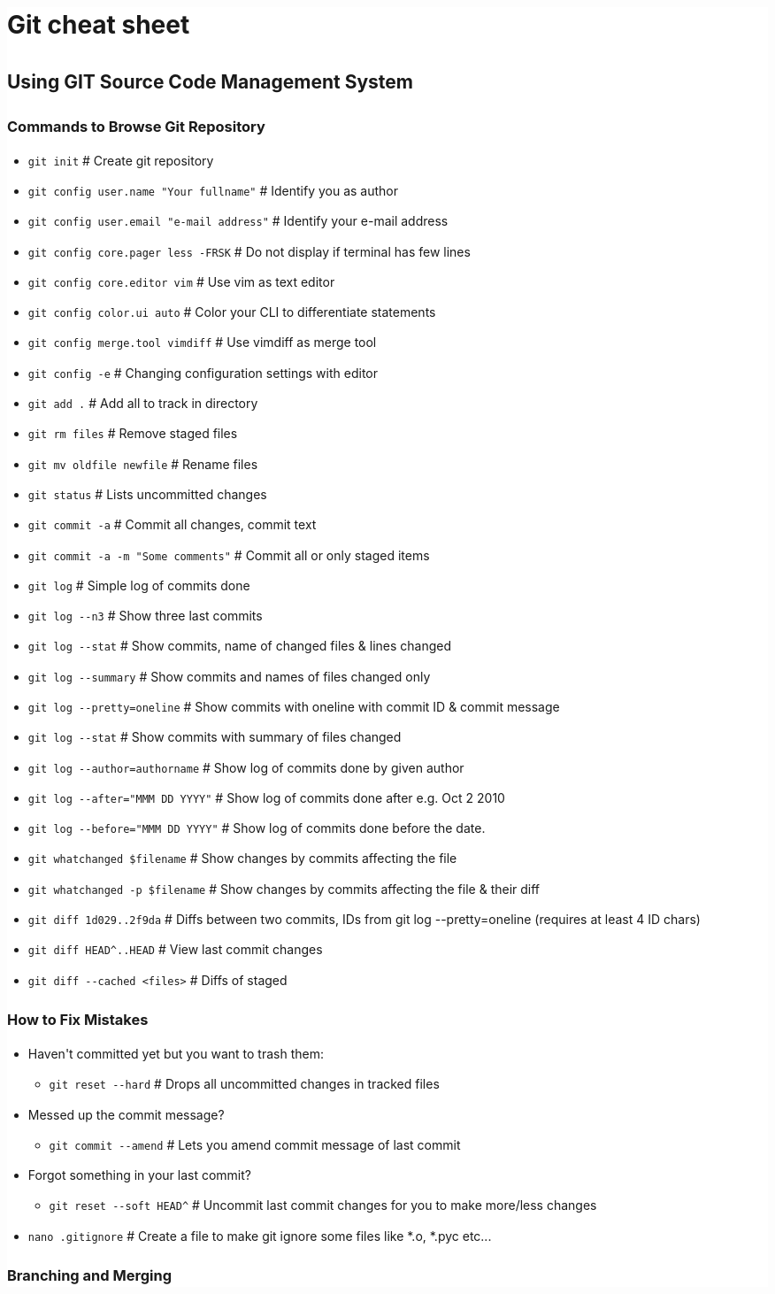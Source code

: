 # Git cheat sheet
## Using GIT Source Code Management System

### Commands to Browse Git Repository

- `git init`                          # Create git repository
- `git config user.name "Your fullname"`  # Identify you as author
- `git config user.email "e-mail address"`  # Identify your e-mail address
- `git config core.pager less -FRSK`      # Do not display if terminal has few lines
- `git config core.editor vim`          # Use vim as text editor
- `git config color.ui auto`            # Color your CLI to differentiate statements
- `git config merge.tool vimdiff`       # Use vimdiff as merge tool
- `git config -e`                       # Changing configuration settings with editor
- `git add .`                           # Add all to track in directory
- `git rm files`                        # Remove staged files
- `git mv oldfile newfile`              # Rename files 
- `git status`                          # Lists uncommitted changes
- `git commit -a`                       # Commit all changes, commit text
- `git commit -a -m "Some comments"`    # Commit all or only staged items
- `git log`                             # Simple log of commits done
- `git log --n3`                        # Show three last commits
- `git log --stat`                      # Show commits, name of changed files & lines changed
- `git log --summary`                   # Show commits and names of files changed only
- `git log --pretty=oneline`            # Show commits with oneline with commit ID & commit message
- `git log --stat`                      # Show commits with summary of files changed
- `git log --author=authorname`         # Show log of commits done by given author
- `git log --after="MMM DD YYYY"`       # Show log of commits done after e.g. Oct 2 2010
- `git log --before="MMM DD YYYY"`      # Show log of commits done before the date.

- `git whatchanged $filename`           # Show changes by commits affecting the file
- `git whatchanged -p $filename`         # Show changes by commits affecting the file & their diff

- `git diff 1d029..2f9da`                # Diffs between two commits, IDs from git log --pretty=oneline (requires at least 4 ID chars)
- `git diff HEAD^..HEAD`                 # View last commit changes
- `git diff --cached <files>`            # Diffs of staged <files>

### How to Fix Mistakes

- Haven't committed yet but you want to trash them:
  - `git reset --hard`                    # Drops all uncommitted changes in tracked files
- Messed up the commit message?
  - `git commit --amend`                  # Lets you amend commit message of last commit
- Forgot something in your last commit?
  - `git reset --soft HEAD^`              # Uncommit last commit changes for you to make more/less changes

- `nano .gitignore`                      # Create a file to make git ignore some files like *.o, *.pyc etc...

### Branching and Merging
